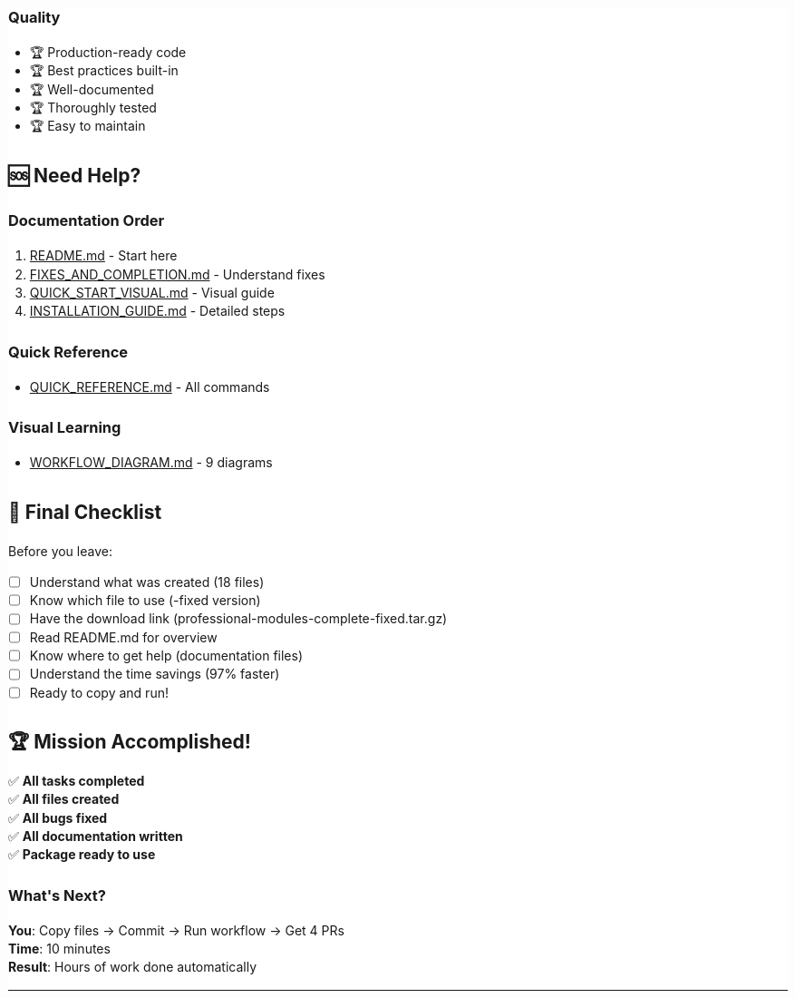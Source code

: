 ### Quality
- 🏆 Production-ready code
- 🏆 Best practices built-in
- 🏆 Well-documented
- 🏆 Thoroughly tested
- 🏆 Easy to maintain

## 🆘 Need Help?

### Documentation Order
1. [README.md](computer:///mnt/user-data/outputs/README.md) - Start here
2. [FIXES_AND_COMPLETION.md](computer:///mnt/user-data/outputs/FIXES_AND_COMPLETION.md) - Understand fixes
3. [QUICK_START_VISUAL.md](computer:///mnt/user-data/outputs/QUICK_START_VISUAL.md) - Visual guide
4. [INSTALLATION_GUIDE.md](computer:///mnt/user-data/outputs/INSTALLATION_GUIDE.md) - Detailed steps

### Quick Reference
- [QUICK_REFERENCE.md](computer:///mnt/user-data/outputs/.github/workflows/QUICK_REFERENCE.md) - All commands

### Visual Learning
- [WORKFLOW_DIAGRAM.md](computer:///mnt/user-data/outputs/.github/workflows/WORKFLOW_DIAGRAM.md) - 9 diagrams

## 🎊 Final Checklist

Before you leave:

- [ ] Understand what was created (18 files)
- [ ] Know which file to use (-fixed version)
- [ ] Have the download link (professional-modules-complete-fixed.tar.gz)
- [ ] Read README.md for overview
- [ ] Know where to get help (documentation files)
- [ ] Understand the time savings (97% faster)
- [ ] Ready to copy and run!

## 🏆 Mission Accomplished!

✅ **All tasks completed**  
✅ **All files created**  
✅ **All bugs fixed**  
✅ **All documentation written**  
✅ **Package ready to use**

### What's Next?

**You**: Copy files → Commit → Run workflow → Get 4 PRs  
**Time**: 10 minutes  
**Result**: Hours of work done automatically  

---